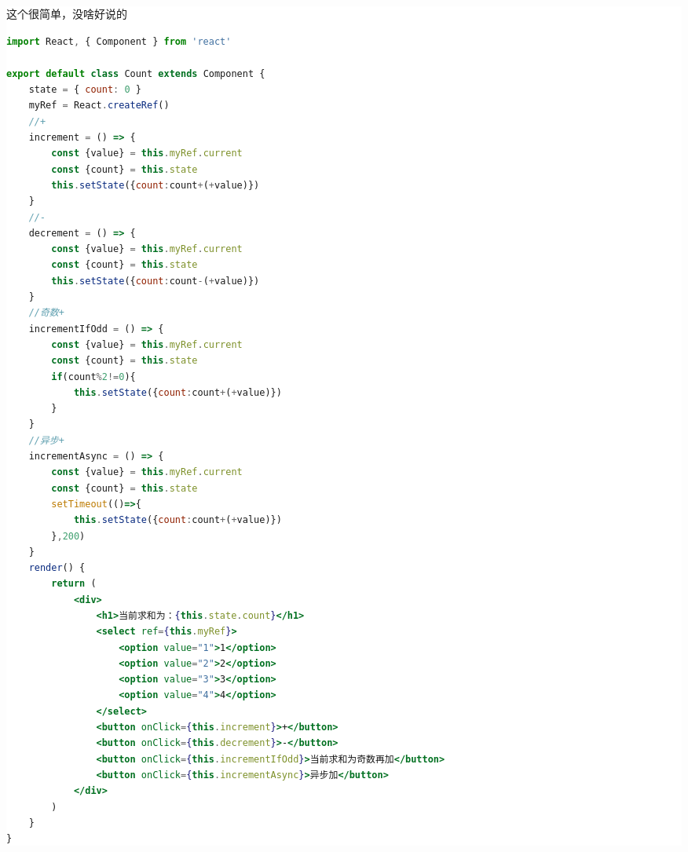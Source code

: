 这个很简单，没啥好说的

```jsx
import React, { Component } from 'react'

export default class Count extends Component {
    state = { count: 0 }
    myRef = React.createRef()
    //+
    increment = () => {
        const {value} = this.myRef.current
        const {count} = this.state
        this.setState({count:count+(+value)})
    }
    //-
    decrement = () => {
        const {value} = this.myRef.current
        const {count} = this.state
        this.setState({count:count-(+value)})
    }
    //奇数+
    incrementIfOdd = () => {
        const {value} = this.myRef.current
        const {count} = this.state
        if(count%2!=0){
            this.setState({count:count+(+value)})
        }
    }
    //异步+
    incrementAsync = () => {
        const {value} = this.myRef.current
        const {count} = this.state
        setTimeout(()=>{
            this.setState({count:count+(+value)})
        },200)
    }
    render() {
        return (
            <div>
                <h1>当前求和为：{this.state.count}</h1>
                <select ref={this.myRef}>
                    <option value="1">1</option>
                    <option value="2">2</option>
                    <option value="3">3</option>
                    <option value="4">4</option>
                </select>
                <button onClick={this.increment}>+</button>
                <button onClick={this.decrement}>-</button>
                <button onClick={this.incrementIfOdd}>当前求和为奇数再加</button>
                <button onClick={this.incrementAsync}>异步加</button>
            </div>
        )
    }
}

```
